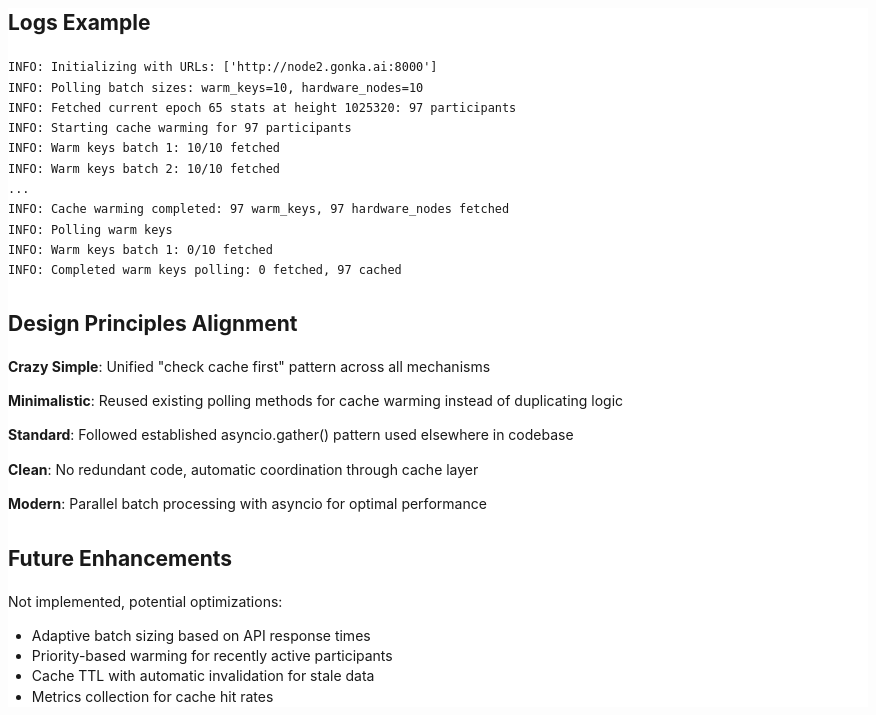 ## Logs Example

```
INFO: Initializing with URLs: ['http://node2.gonka.ai:8000']
INFO: Polling batch sizes: warm_keys=10, hardware_nodes=10
INFO: Fetched current epoch 65 stats at height 1025320: 97 participants
INFO: Starting cache warming for 97 participants
INFO: Warm keys batch 1: 10/10 fetched
INFO: Warm keys batch 2: 10/10 fetched
...
INFO: Cache warming completed: 97 warm_keys, 97 hardware_nodes fetched
INFO: Polling warm keys
INFO: Warm keys batch 1: 0/10 fetched
INFO: Completed warm keys polling: 0 fetched, 97 cached
```

## Design Principles Alignment

**Crazy Simple**: Unified "check cache first" pattern across all mechanisms

**Minimalistic**: Reused existing polling methods for cache warming instead of duplicating logic

**Standard**: Followed established asyncio.gather() pattern used elsewhere in codebase

**Clean**: No redundant code, automatic coordination through cache layer

**Modern**: Parallel batch processing with asyncio for optimal performance

## Future Enhancements

Not implemented, potential optimizations:
- Adaptive batch sizing based on API response times
- Priority-based warming for recently active participants
- Cache TTL with automatic invalidation for stale data
- Metrics collection for cache hit rates

